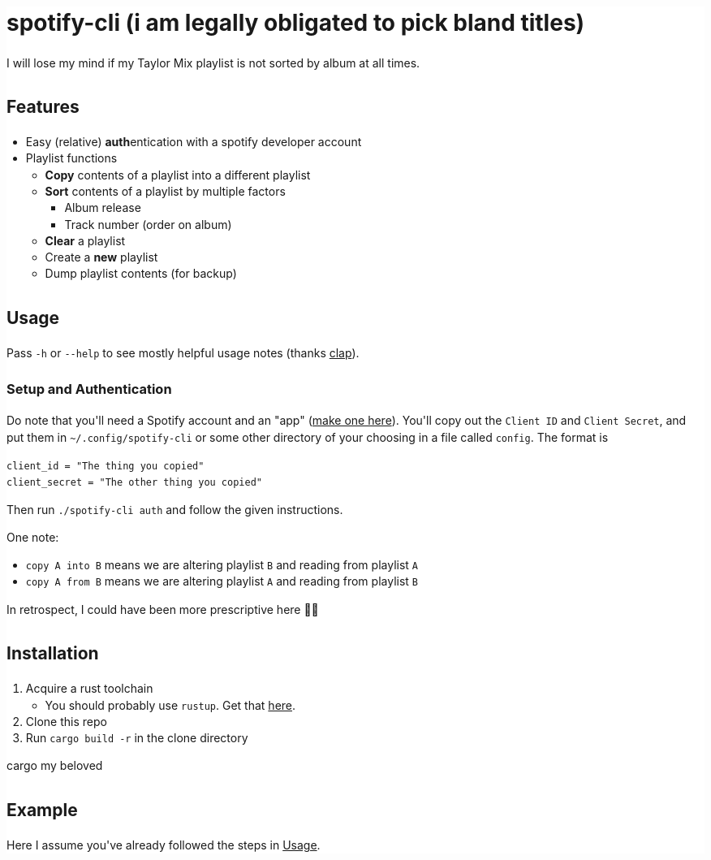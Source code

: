 # spotify-cli (i am legally obligated to pick bland titles)

I will lose my mind if my Taylor Mix playlist is not sorted by album at all times.

## Features
- Easy (relative) **auth**entication with a spotify developer account
- Playlist functions
  - **Copy** contents of a playlist into a different playlist
  - **Sort** contents of a playlist by multiple factors
    - Album release
    - Track number (order on album)
  - **Clear** a playlist
  - Create a **new** playlist
  - Dump playlist contents (for backup)

## Usage
Pass `-h` or `--help` to see mostly helpful usage notes (thanks [clap](https://github.com/clap-rs/clap)).

### Setup and Authentication
Do note that you'll need a Spotify account and an "app" ([make one here](https://developer.spotify.com/dashboard)).
You'll copy out the `Client ID` and `Client Secret`,
and put them in `~/.config/spotify-cli` or some other directory of your choosing in a file called `config`.
The format is
```
client_id = "The thing you copied"
client_secret = "The other thing you copied"
```
Then run `./spotify-cli auth` and follow the given instructions.

One note:
- `copy A into B` means we are altering playlist `B` and reading from playlist `A`
- `copy A from B` means we are altering playlist `A` and reading from playlist `B`

In retrospect, I could have been more prescriptive here 🤷‍♀️

## Installation
1. Acquire a rust toolchain
   - You should probably use `rustup`. Get that [here](https://rustup.rs/).
2. Clone this repo
3. Run `cargo build -r` in the clone directory

cargo my beloved

## Example
Here I assume you've already followed the steps in [Usage](#Usage).
